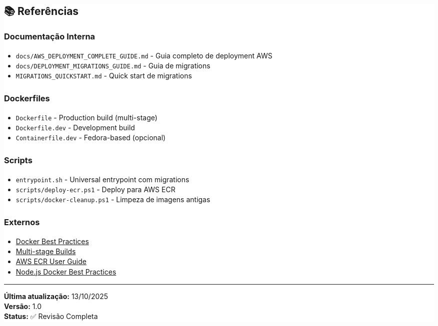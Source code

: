 
## 📚 Referências

### Documentação Interna

- `docs/AWS_DEPLOYMENT_COMPLETE_GUIDE.md` - Guia completo de deployment AWS
- `docs/DEPLOYMENT_MIGRATIONS_GUIDE.md` - Guia de migrations
- `MIGRATIONS_QUICKSTART.md` - Quick start de migrations

### Dockerfiles

- `Dockerfile` - Production build (multi-stage)
- `Dockerfile.dev` - Development build
- `Containerfile.dev` - Fedora-based (opcional)

### Scripts

- `entrypoint.sh` - Universal entrypoint com migrations
- `scripts/deploy-ecr.ps1` - Deploy para AWS ECR
- `scripts/docker-cleanup.ps1` - Limpeza de imagens antigas

### Externos

- [Docker Best Practices](https://docs.docker.com/develop/dev-best-practices/)
- [Multi-stage Builds](https://docs.docker.com/build/building/multi-stage/)
- [AWS ECR User Guide](https://docs.aws.amazon.com/ecr/)
- [Node.js Docker Best Practices](https://github.com/nodejs/docker-node/blob/main/docs/BestPractices.md)

---

**Última atualização:** 13/10/2025  
**Versão:** 1.0  
**Status:** ✅ Revisão Completa

